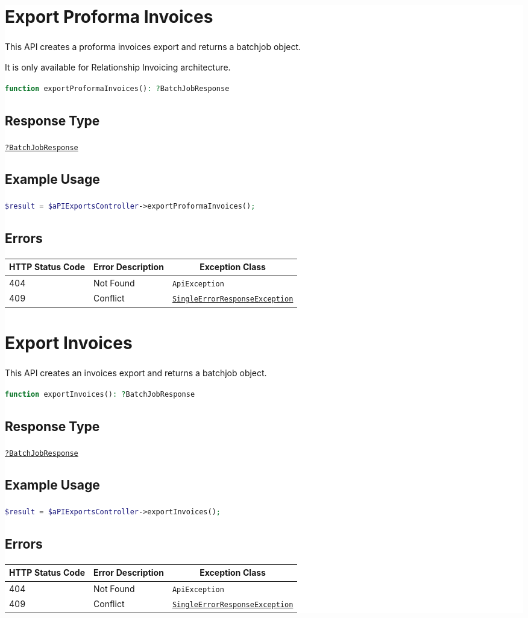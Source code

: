 
# Export Proforma Invoices

This API creates a proforma invoices export and returns a batchjob object.

It is only available for Relationship Invoicing architecture.

```php
function exportProformaInvoices(): ?BatchJobResponse
```

## Response Type

[`?BatchJobResponse`](../../doc/models/batch-job-response.md)

## Example Usage

```php
$result = $aPIExportsController->exportProformaInvoices();
```

## Errors

| HTTP Status Code | Error Description | Exception Class |
|  --- | --- | --- |
| 404 | Not Found | `ApiException` |
| 409 | Conflict | [`SingleErrorResponseException`](../../doc/models/single-error-response-exception.md) |


# Export Invoices

This API creates an invoices export and returns a batchjob object.

```php
function exportInvoices(): ?BatchJobResponse
```

## Response Type

[`?BatchJobResponse`](../../doc/models/batch-job-response.md)

## Example Usage

```php
$result = $aPIExportsController->exportInvoices();
```

## Errors

| HTTP Status Code | Error Description | Exception Class |
|  --- | --- | --- |
| 404 | Not Found | `ApiException` |
| 409 | Conflict | [`SingleErrorResponseException`](../../doc/models/single-error-response-exception.md) |
